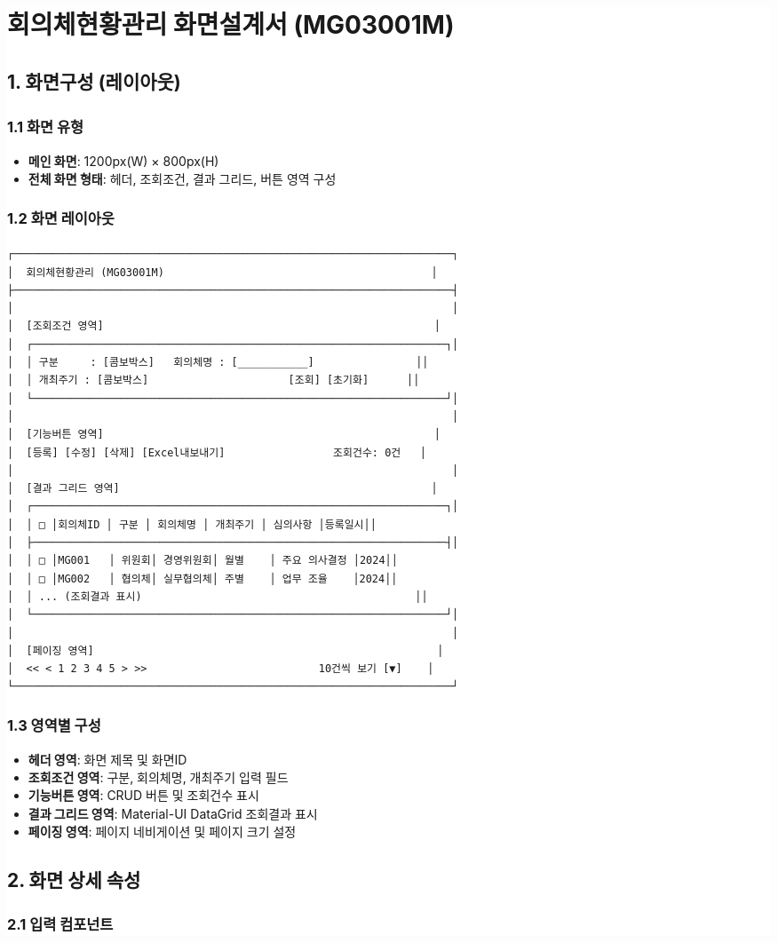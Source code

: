 # 회의체현황관리 화면설계서 (MG03001M)

## 1. 화면구성 (레이아웃)

### 1.1 화면 유형

- **메인 화면**: 1200px(W) × 800px(H)
- **전체 화면 형태**: 헤더, 조회조건, 결과 그리드, 버튼 영역 구성

### 1.2 화면 레이아웃

```
┌─────────────────────────────────────────────────────────────────────┐
│  회의체현황관리 (MG03001M)                                          │
├─────────────────────────────────────────────────────────────────────┤
│                                                                     │
│  [조회조건 영역]                                                    │
│  ┌─────────────────────────────────────────────────────────────────┐│
│  │ 구분     : [콤보박스]   회의체명 : [___________]                ││
│  │ 개최주기 : [콤보박스]                      [조회] [초기화]      ││
│  └─────────────────────────────────────────────────────────────────┘│
│                                                                     │
│  [기능버튼 영역]                                                    │
│  [등록] [수정] [삭제] [Excel내보내기]                 조회건수: 0건   │
│                                                                     │
│  [결과 그리드 영역]                                                 │
│  ┌─────────────────────────────────────────────────────────────────┐│
│  │ □ │회의체ID │ 구분 │ 회의체명 │ 개최주기 │ 심의사항 │등록일시││
│  ├─────────────────────────────────────────────────────────────────┤│
│  │ □ │MG001   │ 위원회│ 경영위원회│ 월별    │ 주요 의사결정 │2024││
│  │ □ │MG002   │ 협의체│ 실무협의체│ 주별    │ 업무 조율    │2024││
│  │ ... (조회결과 표시)                                           ││
│  └─────────────────────────────────────────────────────────────────┘│
│                                                                     │
│  [페이징 영역]                                                      │
│  << < 1 2 3 4 5 > >>                           10건씩 보기 [▼]    │
└─────────────────────────────────────────────────────────────────────┘
```

### 1.3 영역별 구성

- **헤더 영역**: 화면 제목 및 화면ID
- **조회조건 영역**: 구분, 회의체명, 개최주기 입력 필드
- **기능버튼 영역**: CRUD 버튼 및 조회건수 표시
- **결과 그리드 영역**: Material-UI DataGrid 조회결과 표시
- **페이징 영역**: 페이지 네비게이션 및 페이지 크기 설정

## 2. 화면 상세 속성

### 2.1 입력 컴포넌트
